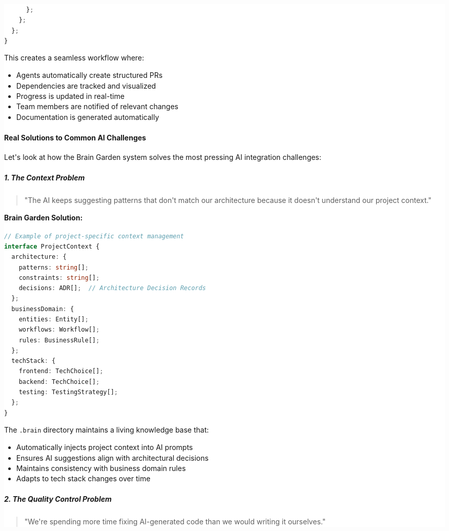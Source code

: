 ```typescript
      };
    };
  };
}
```

This creates a seamless workflow where:
- Agents automatically create structured PRs
- Dependencies are tracked and visualized
- Progress is updated in real-time
- Team members are notified of relevant changes
- Documentation is generated automatically

#### Real Solutions to Common AI Challenges

Let's look at how the Brain Garden system solves the most pressing AI integration challenges:

##### 1. The Context Problem
>
> "The AI keeps suggesting patterns that don't match our architecture because it doesn't understand our project context."

**Brain Garden Solution:**

```typescript
// Example of project-specific context management
interface ProjectContext {
  architecture: {
    patterns: string[];
    constraints: string[];
    decisions: ADR[];  // Architecture Decision Records
  };
  businessDomain: {
    entities: Entity[];
    workflows: Workflow[];
    rules: BusinessRule[];
  };
  techStack: {
    frontend: TechChoice[];
    backend: TechChoice[];
    testing: TestingStrategy[];
  };
}
```

The `.brain` directory maintains a living knowledge base that:

- Automatically injects project context into AI prompts
- Ensures AI suggestions align with architectural decisions
- Maintains consistency with business domain rules
- Adapts to tech stack changes over time

##### 2. The Quality Control Problem
>
> "We're spending more time fixing AI-generated code than we would writing it ourselves."
